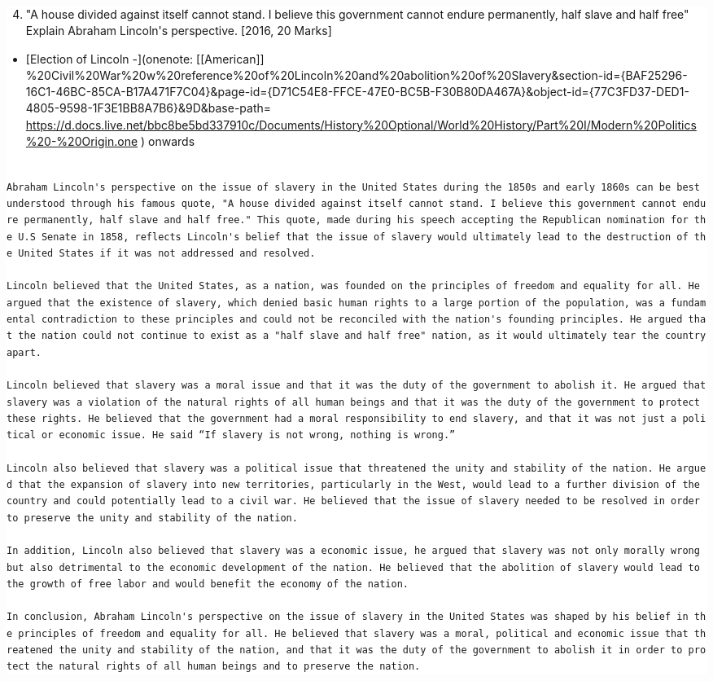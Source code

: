


4. "A house divided against itself cannot stand. I believe this government cannot endure permanently, half slave and half free" Explain Abraham Lincoln's perspective. [2016, 20 Marks]
-   [Election of Lincoln -](onenote: [[American]] %20Civil%20War%20w%20reference%20of%20Lincoln%20and%20abolition%20of%20Slavery&section-id={BAF25296-16C1-46BC-85CA-B17A471F7C04}&page-id={D71C54E8-FFCE-47E0-BC5B-F30B80DA467A}&object-id={77C3FD37-DED1-4805-9598-1F3E1BB8A7B6}&9D&base-path= https://d.docs.live.net/bbc8be5bd337910c/Documents/History%20Optional/World%20History/Part%20I/Modern%20Politics%20-%20Origin.one ) onwards

```ad-Answer

Abraham Lincoln's perspective on the issue of slavery in the United States during the 1850s and early 1860s can be best understood through his famous quote, "A house divided against itself cannot stand. I believe this government cannot endure permanently, half slave and half free." This quote, made during his speech accepting the Republican nomination for the U.S Senate in 1858, reflects Lincoln's belief that the issue of slavery would ultimately lead to the destruction of the United States if it was not addressed and resolved.

Lincoln believed that the United States, as a nation, was founded on the principles of freedom and equality for all. He argued that the existence of slavery, which denied basic human rights to a large portion of the population, was a fundamental contradiction to these principles and could not be reconciled with the nation's founding principles. He argued that the nation could not continue to exist as a "half slave and half free" nation, as it would ultimately tear the country apart.

Lincoln believed that slavery was a moral issue and that it was the duty of the government to abolish it. He argued that slavery was a violation of the natural rights of all human beings and that it was the duty of the government to protect these rights. He believed that the government had a moral responsibility to end slavery, and that it was not just a political or economic issue. He said “If slavery is not wrong, nothing is wrong.”

Lincoln also believed that slavery was a political issue that threatened the unity and stability of the nation. He argued that the expansion of slavery into new territories, particularly in the West, would lead to a further division of the country and could potentially lead to a civil war. He believed that the issue of slavery needed to be resolved in order to preserve the unity and stability of the nation.

In addition, Lincoln also believed that slavery was a economic issue, he argued that slavery was not only morally wrong but also detrimental to the economic development of the nation. He believed that the abolition of slavery would lead to the growth of free labor and would benefit the economy of the nation.

In conclusion, Abraham Lincoln's perspective on the issue of slavery in the United States was shaped by his belief in the principles of freedom and equality for all. He believed that slavery was a moral, political and economic issue that threatened the unity and stability of the nation, and that it was the duty of the government to abolish it in order to protect the natural rights of all human beings and to preserve the nation.

```
